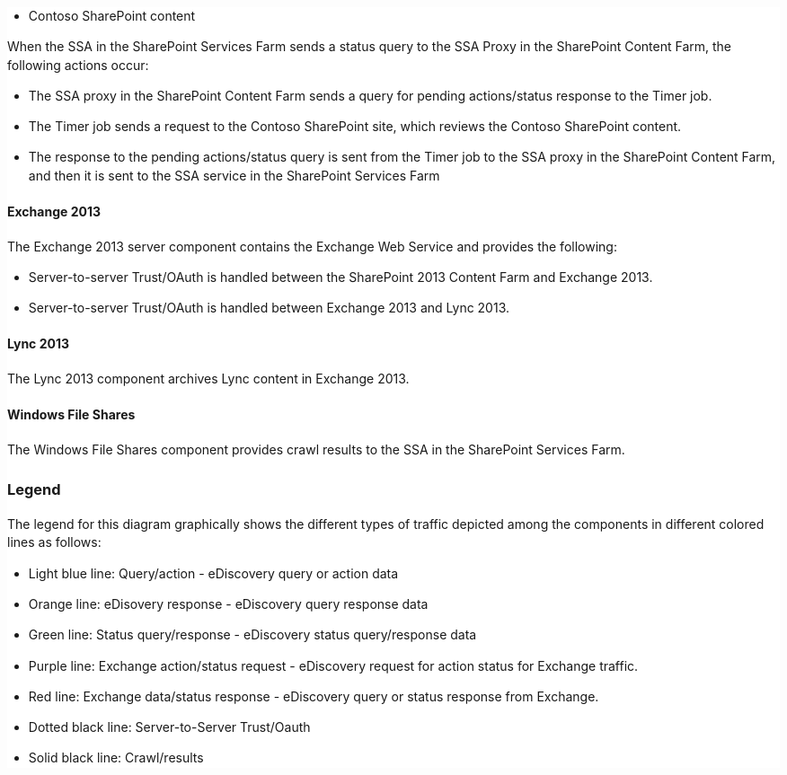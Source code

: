 - Contoso SharePoint content 
    
When the SSA in the SharePoint Services Farm sends a status query to the SSA Proxy in the SharePoint Content Farm, the following actions occur: 
  
- The SSA proxy in the SharePoint Content Farm sends a query for pending actions/status response to the Timer job. 
    
- The Timer job sends a request to the Contoso SharePoint site, which reviews the Contoso SharePoint content. 
    
- The response to the pending actions/status query is sent from the Timer job to the SSA proxy in the SharePoint Content Farm, and then it is sent to the SSA service in the SharePoint Services Farm 
    
#### Exchange 2013

The Exchange 2013 server component contains the Exchange Web Service and provides the following: 
  
- Server-to-server Trust/OAuth is handled between the SharePoint 2013 Content Farm and Exchange 2013. 
    
- Server-to-server Trust/OAuth is handled between Exchange 2013 and Lync 2013. 
    
#### Lync 2013

The Lync 2013 component archives Lync content in Exchange 2013. 
  
#### Windows File Shares

The Windows File Shares component provides crawl results to the SSA in the SharePoint Services Farm. 
  
### Legend

The legend for this diagram graphically shows the different types of traffic depicted among the components in different colored lines as follows: 
  
- Light blue line: Query/action - eDiscovery query or action data 
    
- Orange line: eDisovery response - eDiscovery query response data 
    
- Green line: Status query/response - eDiscovery status query/response data 
    
- Purple line: Exchange action/status request - eDiscovery request for action status for Exchange traffic. 
    
- Red line: Exchange data/status response - eDiscovery query or status response from Exchange. 
    
- Dotted black line: Server-to-Server Trust/Oauth 
    
- Solid black line: Crawl/results 
    

